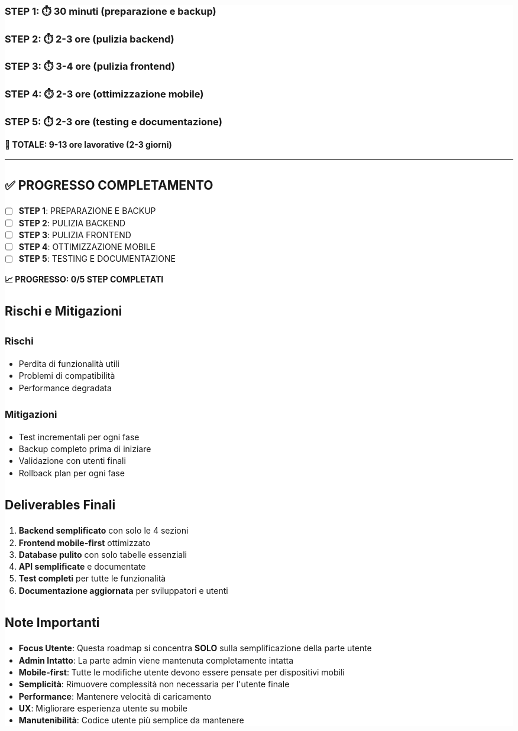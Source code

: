 ### **STEP 1**: ⏱️ 30 minuti (preparazione e backup)
### **STEP 2**: ⏱️ 2-3 ore (pulizia backend)
### **STEP 3**: ⏱️ 3-4 ore (pulizia frontend)
### **STEP 4**: ⏱️ 2-3 ore (ottimizzazione mobile)
### **STEP 5**: ⏱️ 2-3 ore (testing e documentazione)

**🎯 TOTALE: 9-13 ore lavorative (2-3 giorni)**

---

## ✅ PROGRESSO COMPLETAMENTO

- [ ] **STEP 1**: PREPARAZIONE E BACKUP
- [ ] **STEP 2**: PULIZIA BACKEND  
- [ ] **STEP 3**: PULIZIA FRONTEND
- [ ] **STEP 4**: OTTIMIZZAZIONE MOBILE
- [ ] **STEP 5**: TESTING E DOCUMENTAZIONE

**📈 PROGRESSO: 0/5 STEP COMPLETATI**

## Rischi e Mitigazioni

### Rischi
- Perdita di funzionalità utili
- Problemi di compatibilità
- Performance degradata

### Mitigazioni
- Test incrementali per ogni fase
- Backup completo prima di iniziare
- Validazione con utenti finali
- Rollback plan per ogni fase

## Deliverables Finali

1. **Backend semplificato** con solo le 4 sezioni
2. **Frontend mobile-first** ottimizzato
3. **Database pulito** con solo tabelle essenziali
4. **API semplificate** e documentate
5. **Test completi** per tutte le funzionalità
6. **Documentazione aggiornata** per sviluppatori e utenti

## Note Importanti

- **Focus Utente**: Questa roadmap si concentra **SOLO** sulla semplificazione della parte utente
- **Admin Intatto**: La parte admin viene mantenuta completamente intatta
- **Mobile-first**: Tutte le modifiche utente devono essere pensate per dispositivi mobili
- **Semplicità**: Rimuovere complessità non necessaria per l'utente finale
- **Performance**: Mantenere velocità di caricamento
- **UX**: Migliorare esperienza utente su mobile
- **Manutenibilità**: Codice utente più semplice da mantenere
